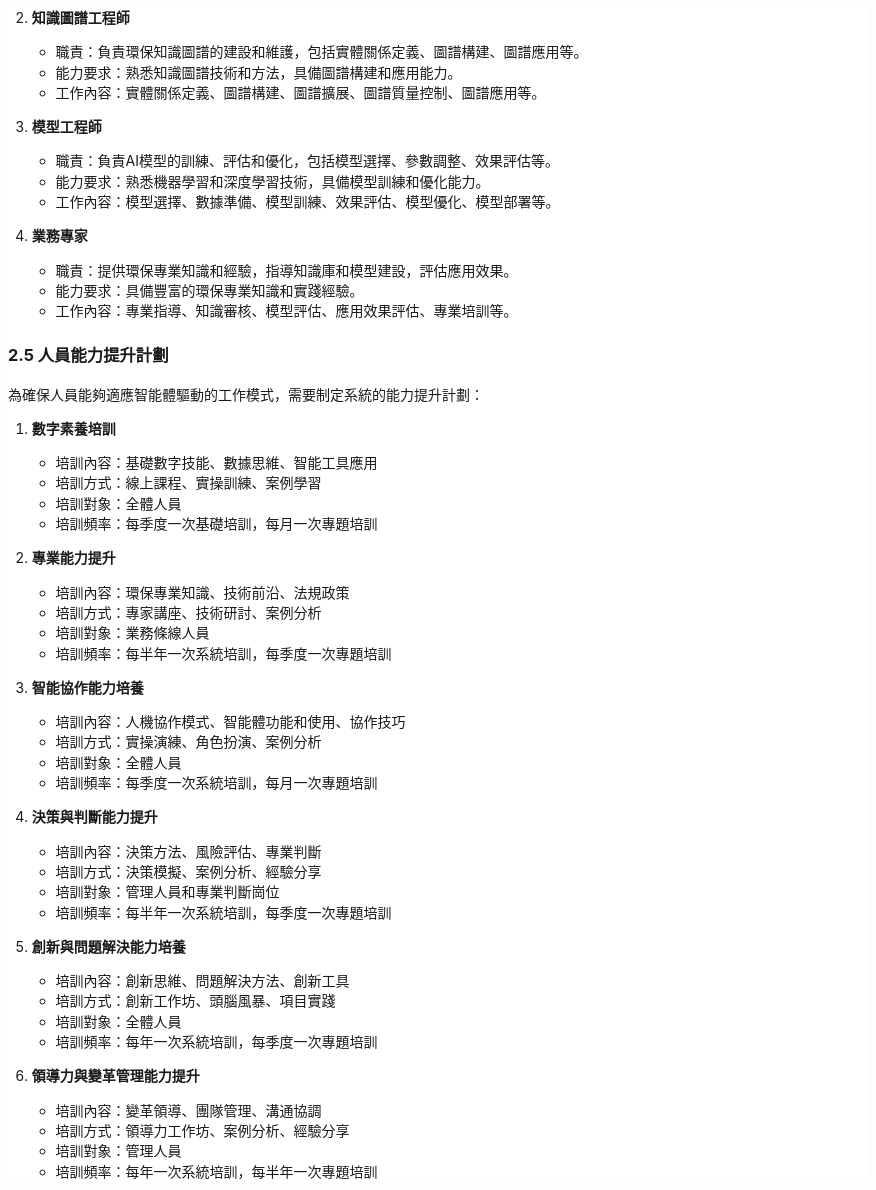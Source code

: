 2. **知識圖譜工程師**
   - 職責：負責環保知識圖譜的建設和維護，包括實體關係定義、圖譜構建、圖譜應用等。
   - 能力要求：熟悉知識圖譜技術和方法，具備圖譜構建和應用能力。
   - 工作內容：實體關係定義、圖譜構建、圖譜擴展、圖譜質量控制、圖譜應用等。

3. **模型工程師**
   - 職責：負責AI模型的訓練、評估和優化，包括模型選擇、參數調整、效果評估等。
   - 能力要求：熟悉機器學習和深度學習技術，具備模型訓練和優化能力。
   - 工作內容：模型選擇、數據準備、模型訓練、效果評估、模型優化、模型部署等。

4. **業務專家**
   - 職責：提供環保專業知識和經驗，指導知識庫和模型建設，評估應用效果。
   - 能力要求：具備豐富的環保專業知識和實踐經驗。
   - 工作內容：專業指導、知識審核、模型評估、應用效果評估、專業培訓等。

### 2.5 人員能力提升計劃

為確保人員能夠適應智能體驅動的工作模式，需要制定系統的能力提升計劃：

1. **數字素養培訓**
   - 培訓內容：基礎數字技能、數據思維、智能工具應用
   - 培訓方式：線上課程、實操訓練、案例學習
   - 培訓對象：全體人員
   - 培訓頻率：每季度一次基礎培訓，每月一次專題培訓

2. **專業能力提升**
   - 培訓內容：環保專業知識、技術前沿、法規政策
   - 培訓方式：專家講座、技術研討、案例分析
   - 培訓對象：業務條線人員
   - 培訓頻率：每半年一次系統培訓，每季度一次專題培訓

3. **智能協作能力培養**
   - 培訓內容：人機協作模式、智能體功能和使用、協作技巧
   - 培訓方式：實操演練、角色扮演、案例分析
   - 培訓對象：全體人員
   - 培訓頻率：每季度一次系統培訓，每月一次專題培訓

4. **決策與判斷能力提升**
   - 培訓內容：決策方法、風險評估、專業判斷
   - 培訓方式：決策模擬、案例分析、經驗分享
   - 培訓對象：管理人員和專業判斷崗位
   - 培訓頻率：每半年一次系統培訓，每季度一次專題培訓

5. **創新與問題解決能力培養**
   - 培訓內容：創新思維、問題解決方法、創新工具
   - 培訓方式：創新工作坊、頭腦風暴、項目實踐
   - 培訓對象：全體人員
   - 培訓頻率：每年一次系統培訓，每季度一次專題培訓

6. **領導力與變革管理能力提升**
   - 培訓內容：變革領導、團隊管理、溝通協調
   - 培訓方式：領導力工作坊、案例分析、經驗分享
   - 培訓對象：管理人員
   - 培訓頻率：每年一次系統培訓，每半年一次專題培訓
